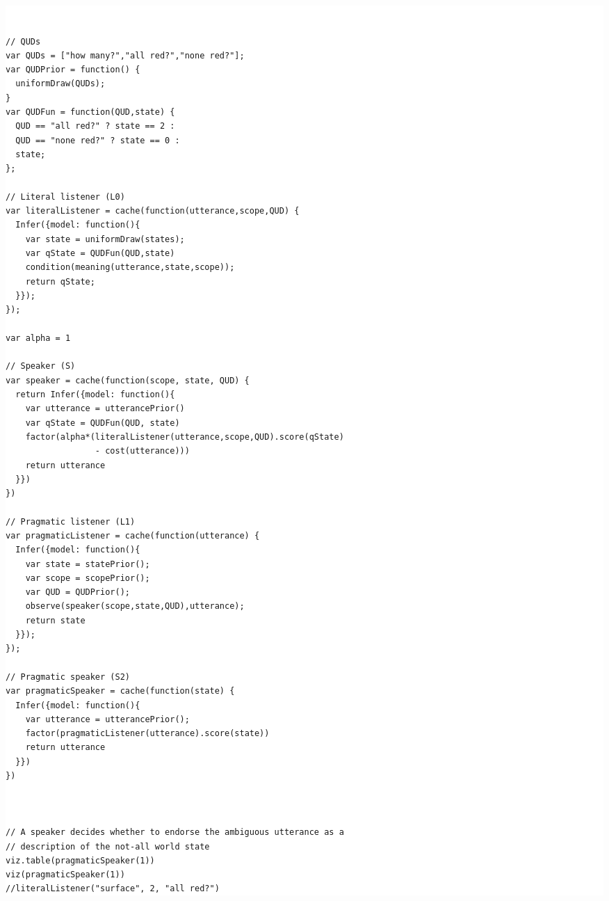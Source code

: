 ~~~~


// QUDs
var QUDs = ["how many?","all red?","none red?"];
var QUDPrior = function() {
  uniformDraw(QUDs);
}
var QUDFun = function(QUD,state) {
  QUD == "all red?" ? state == 2 :
  QUD == "none red?" ? state == 0 :
  state;
};

// Literal listener (L0)
var literalListener = cache(function(utterance,scope,QUD) {
  Infer({model: function(){
    var state = uniformDraw(states);
    var qState = QUDFun(QUD,state)
    condition(meaning(utterance,state,scope));
    return qState;
  }});
});

var alpha = 1

// Speaker (S)
var speaker = cache(function(scope, state, QUD) {
  return Infer({model: function(){
    var utterance = utterancePrior()
    var qState = QUDFun(QUD, state)
    factor(alpha*(literalListener(utterance,scope,QUD).score(qState) 
                  - cost(utterance)))
    return utterance
  }})
})

// Pragmatic listener (L1)
var pragmaticListener = cache(function(utterance) {
  Infer({model: function(){
    var state = statePrior();
    var scope = scopePrior();
    var QUD = QUDPrior();
    observe(speaker(scope,state,QUD),utterance);
    return state
  }});
});

// Pragmatic speaker (S2)
var pragmaticSpeaker = cache(function(state) {
  Infer({model: function(){
    var utterance = utterancePrior();
    factor(pragmaticListener(utterance).score(state))
    return utterance
  }})
})



// A speaker decides whether to endorse the ambiguous utterance as a 
// description of the not-all world state
viz.table(pragmaticSpeaker(1))
viz(pragmaticSpeaker(1))
//literalListener("surface", 2, "all red?")
~~~~